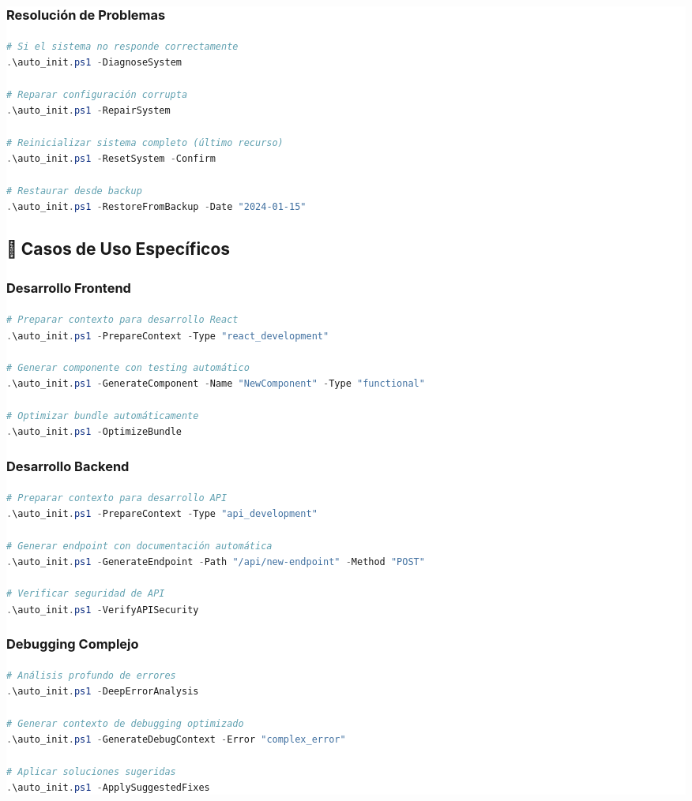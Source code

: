 ### Resolución de Problemas
```powershell
# Si el sistema no responde correctamente
.\auto_init.ps1 -DiagnoseSystem

# Reparar configuración corrupta
.\auto_init.ps1 -RepairSystem

# Reinicializar sistema completo (último recurso)
.\auto_init.ps1 -ResetSystem -Confirm

# Restaurar desde backup
.\auto_init.ps1 -RestoreFromBackup -Date "2024-01-15"
```

## 🎯 Casos de Uso Específicos

### Desarrollo Frontend
```powershell
# Preparar contexto para desarrollo React
.\auto_init.ps1 -PrepareContext -Type "react_development"

# Generar componente con testing automático
.\auto_init.ps1 -GenerateComponent -Name "NewComponent" -Type "functional"

# Optimizar bundle automáticamente
.\auto_init.ps1 -OptimizeBundle
```

### Desarrollo Backend
```powershell
# Preparar contexto para desarrollo API
.\auto_init.ps1 -PrepareContext -Type "api_development"

# Generar endpoint con documentación automática
.\auto_init.ps1 -GenerateEndpoint -Path "/api/new-endpoint" -Method "POST"

# Verificar seguridad de API
.\auto_init.ps1 -VerifyAPISecurity
```

### Debugging Complejo
```powershell
# Análisis profundo de errores
.\auto_init.ps1 -DeepErrorAnalysis

# Generar contexto de debugging optimizado
.\auto_init.ps1 -GenerateDebugContext -Error "complex_error"

# Aplicar soluciones sugeridas
.\auto_init.ps1 -ApplySuggestedFixes
```
